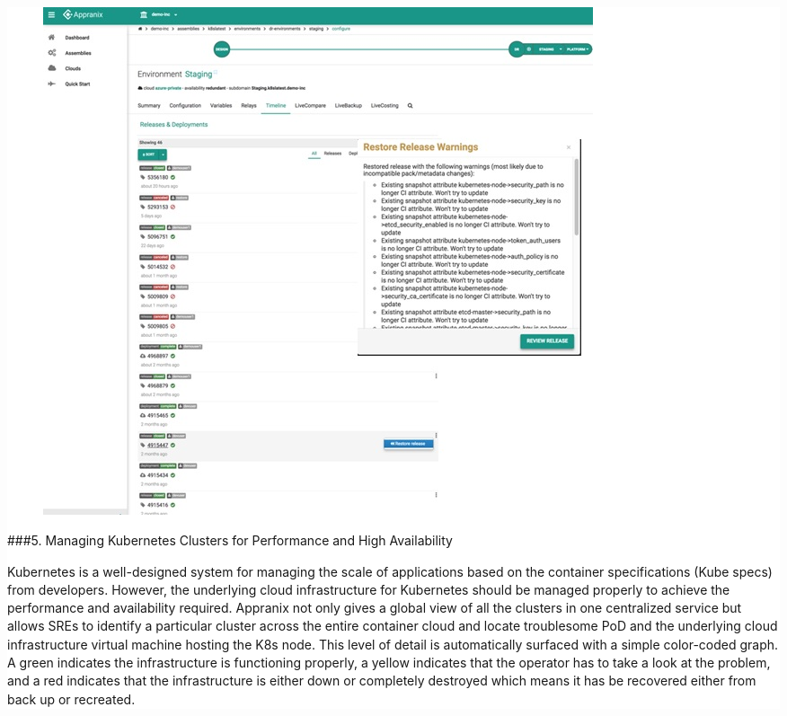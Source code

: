 <figure class="concept_image">
  <img src="images/point-in-time-with-cluster.jpg" alt="Point in time Product Service" title="Point in time Product Service">
</figure>

###5. Managing Kubernetes Clusters for Performance and High Availability

Kubernetes is a well-designed system for managing the scale of applications based on the container specifications (Kube specs) from developers. However, the underlying cloud infrastructure for Kubernetes should be managed properly to achieve the performance and availability required. Appranix not only gives a global view of all the clusters in one centralized service but allows SREs to identify a particular cluster across the entire container cloud and locate troublesome PoD and the underlying cloud infrastructure virtual machine hosting the K8s node. This level of detail is automatically surfaced with a simple color-coded graph. A green indicates the infrastructure is functioning properly, a yellow indicates that the operator has to take a look at the problem, and a red indicates that the infrastructure is either down or completely destroyed which means it has be recovered either from back up or recreated.

<figure class="concept_image">